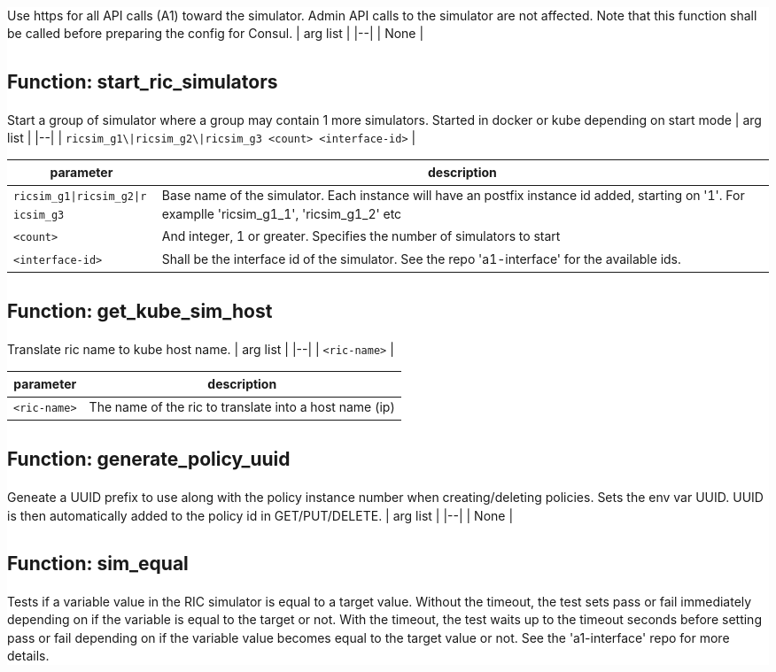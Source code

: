 Use https for all API calls (A1) toward the simulator. Admin API calls to the simulator are not affected. Note that this function shall be called before preparing the config for Consul.
| arg list |
|--|
| None |

## Function: start_ric_simulators ##

Start a group of simulator where a group may contain 1 more simulators. Started in docker or kube depending on start mode
| arg list |
|--|
| `ricsim_g1\|ricsim_g2\|ricsim_g3 <count> <interface-id>` |

| parameter | description |
| --------- | ----------- |
| `ricsim_g1\|ricsim_g2\|ricsim_g3` | Base name of the simulator. Each instance will have an postfix instance id added, starting on '1'. For examplle 'ricsim_g1_1', 'ricsim_g1_2' etc  |
|`<count>`| And integer, 1 or greater. Specifies the number of simulators to start|
|`<interface-id>`| Shall be the interface id of the simulator. See the repo 'a1-interface' for the available ids. |

## Function: get_kube_sim_host ##

Translate ric name to kube host name.
| arg list |
|--|
| `<ric-name>` |

| parameter | description |
| --------- | ----------- |
| `<ric-name>` | The name of the ric to translate into a host name (ip) |

## Function: generate_policy_uuid ##

Geneate a UUID prefix to use along with the policy instance number when creating/deleting policies. Sets the env var UUID.
UUID is then automatically added to the policy id in GET/PUT/DELETE.
| arg list |
|--|
| None |

## Function: sim_equal ##

Tests if a variable value in the RIC simulator is equal to a target value.
Without the timeout, the test sets pass or fail immediately depending on if the variable is equal to the target or not.
With the timeout, the test waits up to the timeout seconds before setting pass or fail depending on if the variable value becomes equal to the target value or not.
See the 'a1-interface' repo for more details.

